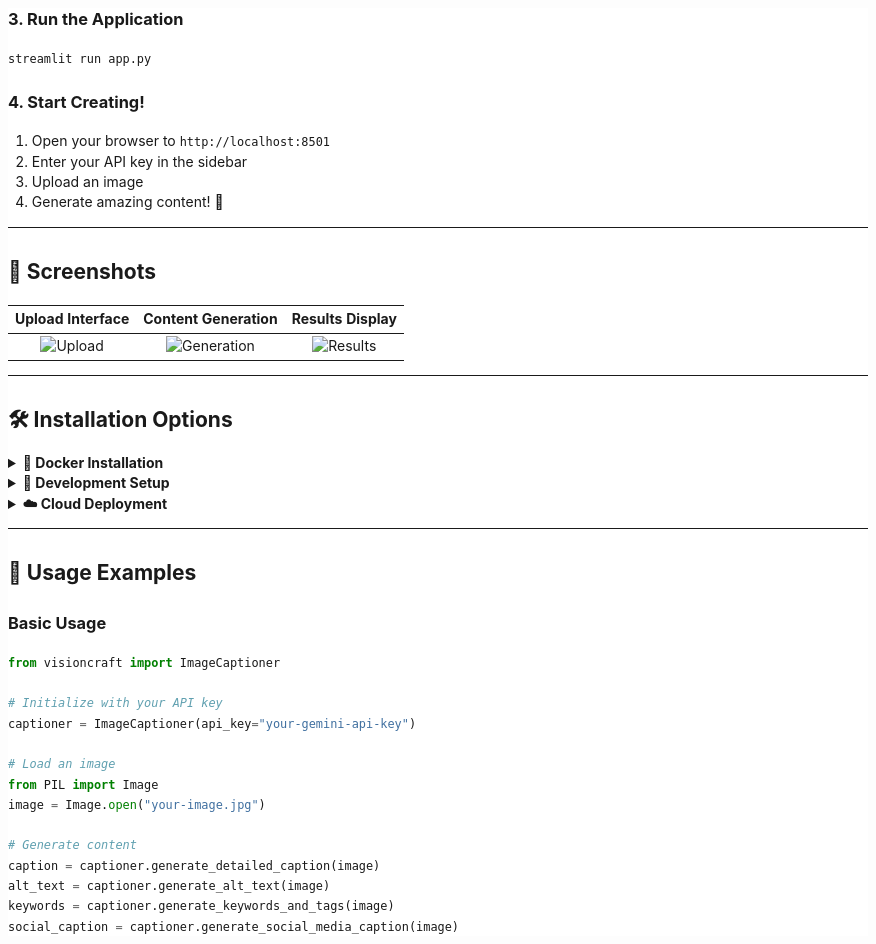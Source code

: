 ### 3. Run the Application
```bash
streamlit run app.py
```

### 4. Start Creating!
1. Open your browser to `http://localhost:8501`
2. Enter your API key in the sidebar
3. Upload an image
4. Generate amazing content! 🎉

---

## 📸 Screenshots

<div align="center">

| Upload Interface | Content Generation | Results Display |
|:---------------:|:------------------:|:---------------:|
| ![Upload](assets/upload-interface.png) | ![Generation](assets/content-generation.png) | ![Results](assets/results-display.png) |

</div>

---

## 🛠️ Installation Options

<details><summary><b>🐳 Docker Installation</b></summary></details>

<details><summary><b>🔧 Development Setup</b></summary></details>

<details><summary><b>☁️ Cloud Deployment</b></summary></details>

---

## 📖 Usage Examples

### Basic Usage
```python
from visioncraft import ImageCaptioner

# Initialize with your API key
captioner = ImageCaptioner(api_key="your-gemini-api-key")

# Load an image
from PIL import Image
image = Image.open("your-image.jpg")

# Generate content
caption = captioner.generate_detailed_caption(image)
alt_text = captioner.generate_alt_text(image)
keywords = captioner.generate_keywords_and_tags(image)
social_caption = captioner.generate_social_media_caption(image)
```
